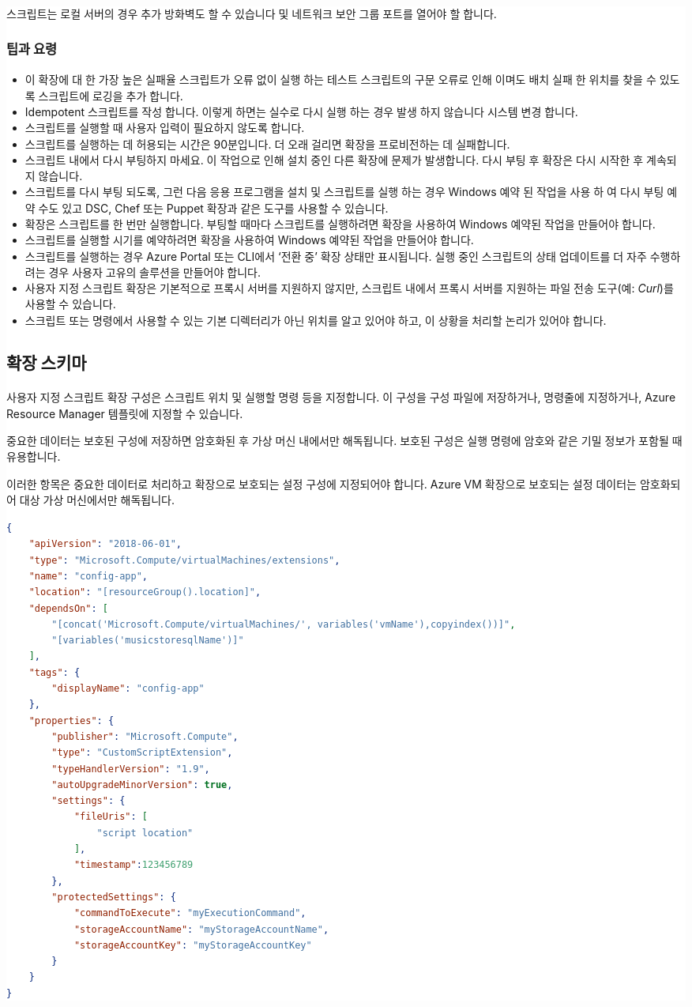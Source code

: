 스크립트는 로컬 서버의 경우 추가 방화벽도 할 수 있습니다 및 네트워크 보안 그룹 포트를 열어야 할 합니다.

### <a name="tips-and-tricks"></a>팁과 요령

* 이 확장에 대 한 가장 높은 실패율 스크립트가 오류 없이 실행 하는 테스트 스크립트의 구문 오류로 인해 이며도 배치 실패 한 위치를 찾을 수 있도록 스크립트에 로깅을 추가 합니다.
* Idempotent 스크립트를 작성 합니다. 이렇게 하면는 실수로 다시 실행 하는 경우 발생 하지 않습니다 시스템 변경 합니다.
* 스크립트를 실행할 때 사용자 입력이 필요하지 않도록 합니다.
* 스크립트를 실행하는 데 허용되는 시간은 90분입니다. 더 오래 걸리면 확장을 프로비전하는 데 실패합니다.
* 스크립트 내에서 다시 부팅하지 마세요. 이 작업으로 인해 설치 중인 다른 확장에 문제가 발생합니다. 다시 부팅 후 확장은 다시 시작한 후 계속되지 않습니다.
* 스크립트를 다시 부팅 되도록, 그런 다음 응용 프로그램을 설치 및 스크립트를 실행 하는 경우 Windows 예약 된 작업을 사용 하 여 다시 부팅 예약 수도 있고 DSC, Chef 또는 Puppet 확장과 같은 도구를 사용할 수 있습니다.
* 확장은 스크립트를 한 번만 실행합니다. 부팅할 때마다 스크립트를 실행하려면 확장을 사용하여 Windows 예약된 작업을 만들어야 합니다.
* 스크립트를 실행할 시기를 예약하려면 확장을 사용하여 Windows 예약된 작업을 만들어야 합니다.
* 스크립트를 실행하는 경우 Azure Portal 또는 CLI에서 ‘전환 중’ 확장 상태만 표시됩니다. 실행 중인 스크립트의 상태 업데이트를 더 자주 수행하려는 경우 사용자 고유의 솔루션을 만들어야 합니다.
* 사용자 지정 스크립트 확장은 기본적으로 프록시 서버를 지원하지 않지만, 스크립트 내에서 프록시 서버를 지원하는 파일 전송 도구(예: *Curl*)를 사용할 수 있습니다.
* 스크립트 또는 명령에서 사용할 수 있는 기본 디렉터리가 아닌 위치를 알고 있어야 하고, 이 상황을 처리할 논리가 있어야 합니다.

## <a name="extension-schema"></a>확장 스키마

사용자 지정 스크립트 확장 구성은 스크립트 위치 및 실행할 명령 등을 지정합니다. 이 구성을 구성 파일에 저장하거나, 명령줄에 지정하거나, Azure Resource Manager 템플릿에 지정할 수 있습니다.

중요한 데이터는 보호된 구성에 저장하면 암호화된 후 가상 머신 내에서만 해독됩니다. 보호된 구성은 실행 명령에 암호와 같은 기밀 정보가 포함될 때 유용합니다.

이러한 항목은 중요한 데이터로 처리하고 확장으로 보호되는 설정 구성에 지정되어야 합니다. Azure VM 확장으로 보호되는 설정 데이터는 암호화되어 대상 가상 머신에서만 해독됩니다.

```json
{
    "apiVersion": "2018-06-01",
    "type": "Microsoft.Compute/virtualMachines/extensions",
    "name": "config-app",
    "location": "[resourceGroup().location]",
    "dependsOn": [
        "[concat('Microsoft.Compute/virtualMachines/', variables('vmName'),copyindex())]",
        "[variables('musicstoresqlName')]"
    ],
    "tags": {
        "displayName": "config-app"
    },
    "properties": {
        "publisher": "Microsoft.Compute",
        "type": "CustomScriptExtension",
        "typeHandlerVersion": "1.9",
        "autoUpgradeMinorVersion": true,
        "settings": {
            "fileUris": [
                "script location"
            ],
            "timestamp":123456789
        },
        "protectedSettings": {
            "commandToExecute": "myExecutionCommand",
            "storageAccountName": "myStorageAccountName",
            "storageAccountKey": "myStorageAccountKey"
        }
    }
}
```
